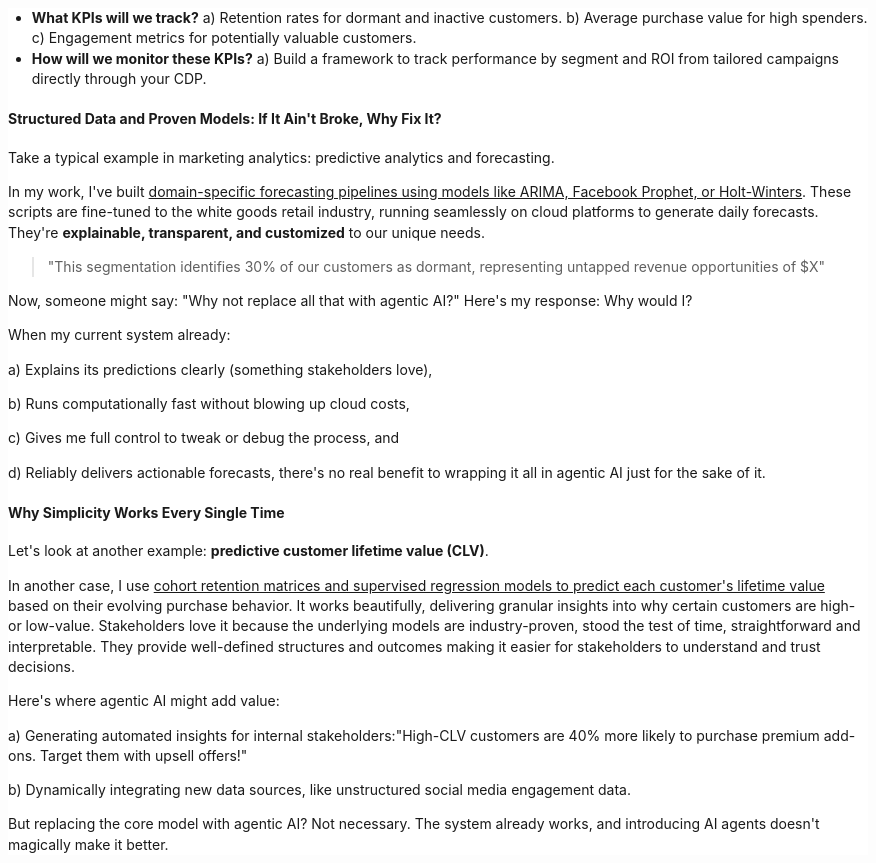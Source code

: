 
- **What KPIs will we track?**
    a) Retention rates for dormant and inactive customers.
    b) Average purchase value for high spenders.
    c) Engagement metrics for potentially valuable customers.
- **How will we monitor these KPIs?**
    a) Build a framework to track performance by segment and ROI from tailored campaigns directly through your CDP.
    
    
#### Structured Data and Proven Models: If It Ain't Broke, Why Fix It?

Take a typical example in marketing analytics: predictive analytics and forecasting.

In my work, I've built [domain-specific forecasting pipelines using models like ARIMA, Facebook Prophet, or Holt-Winters](https://srees.org/project/predict-sales). These scripts are fine-tuned to the white goods retail industry, running seamlessly on cloud platforms to generate daily forecasts. They're **explainable, transparent, and customized** to our unique needs.

> "This segmentation identifies 30% of our customers as dormant, representing untapped revenue opportunities of $X"
> 


Now, someone might say: "Why not replace all that with agentic AI?" Here's my response: Why would I?

When my current system already:

a) Explains its predictions clearly (something stakeholders love),

b) Runs computationally fast without blowing up cloud costs,

c) Gives me full control to tweak or debug the process, and

d) Reliably delivers actionable forecasts, there's no real benefit to wrapping it all in agentic AI just for the sake of it.


#### Why Simplicity Works Every Single Time

Let's look at another example: **predictive customer lifetime value (CLV)**.

In another case, I use [cohort retention matrices and supervised regression models to predict each customer's lifetime value](https://srees.org/project/predict-cltv) based on their evolving purchase behavior. It works beautifully, delivering granular insights into why certain customers are high- or low-value. Stakeholders love it because the underlying models are industry-proven, stood the test of time, straightforward and interpretable. They provide well-defined structures and outcomes making it easier for stakeholders to understand and trust decisions.


Here's where agentic AI might add value:

a) Generating automated insights for internal stakeholders:"High-CLV customers are 40% more likely to purchase premium add-ons. Target them with upsell offers!"

b) Dynamically integrating new data sources, like unstructured social media engagement data.

But replacing the core model with agentic AI? Not necessary. The system already works, and introducing AI agents doesn't magically make it better.
